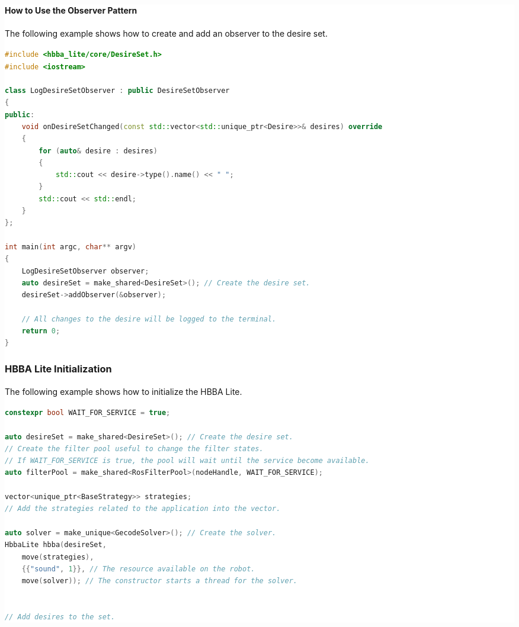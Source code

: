 #### How to Use the Observer Pattern
The following example shows how to create and add an observer to the desire set.

```cpp
#include <hbba_lite/core/DesireSet.h>
#include <iostream>

class LogDesireSetObserver : public DesireSetObserver
{
public:
    void onDesireSetChanged(const std::vector<std::unique_ptr<Desire>>& desires) override
    {
        for (auto& desire : desires)
        {
            std::cout << desire->type().name() << " ";
        }
        std::cout << std::endl;
    }
};

int main(int argc, char** argv)
{
    LogDesireSetObserver observer;
    auto desireSet = make_shared<DesireSet>(); // Create the desire set.
    desireSet->addObserver(&observer);

    // All changes to the desire will be logged to the terminal.
    return 0;
}
```

### HBBA Lite Initialization
The following example shows how to initialize the HBBA Lite.

```cpp
constexpr bool WAIT_FOR_SERVICE = true;

auto desireSet = make_shared<DesireSet>(); // Create the desire set.
// Create the filter pool useful to change the filter states.
// If WAIT_FOR_SERVICE is true, the pool will wait until the service become available.
auto filterPool = make_shared<RosFilterPool>(nodeHandle, WAIT_FOR_SERVICE);

vector<unique_ptr<BaseStrategy>> strategies;
// Add the strategies related to the application into the vector.

auto solver = make_unique<GecodeSolver>(); // Create the solver.
HbbaLite hbba(desireSet,
    move(strategies),
    {{"sound", 1}}, // The resource available on the robot.
    move(solver)); // The constructor starts a thread for the solver.


// Add desires to the set.
```

